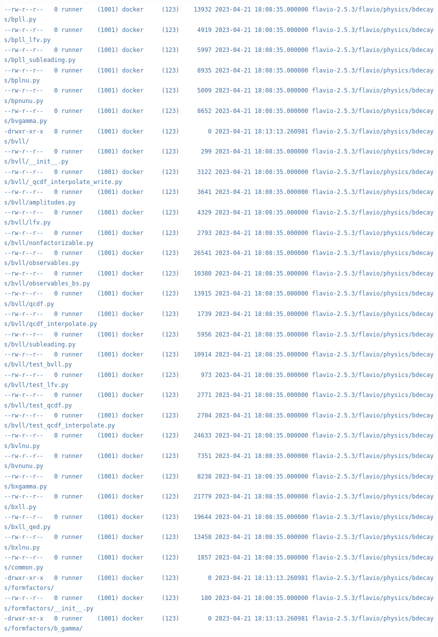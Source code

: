 ```diff
--rw-r--r--   0 runner    (1001) docker     (123)    13932 2023-04-21 18:08:35.000000 flavio-2.5.3/flavio/physics/bdecays/bpll.py
--rw-r--r--   0 runner    (1001) docker     (123)     4919 2023-04-21 18:08:35.000000 flavio-2.5.3/flavio/physics/bdecays/bpll_lfv.py
--rw-r--r--   0 runner    (1001) docker     (123)     5997 2023-04-21 18:08:35.000000 flavio-2.5.3/flavio/physics/bdecays/bpll_subleading.py
--rw-r--r--   0 runner    (1001) docker     (123)     8935 2023-04-21 18:08:35.000000 flavio-2.5.3/flavio/physics/bdecays/bplnu.py
--rw-r--r--   0 runner    (1001) docker     (123)     5009 2023-04-21 18:08:35.000000 flavio-2.5.3/flavio/physics/bdecays/bpnunu.py
--rw-r--r--   0 runner    (1001) docker     (123)     8652 2023-04-21 18:08:35.000000 flavio-2.5.3/flavio/physics/bdecays/bvgamma.py
-drwxr-xr-x   0 runner    (1001) docker     (123)        0 2023-04-21 18:13:13.260981 flavio-2.5.3/flavio/physics/bdecays/bvll/
--rw-r--r--   0 runner    (1001) docker     (123)      299 2023-04-21 18:08:35.000000 flavio-2.5.3/flavio/physics/bdecays/bvll/__init__.py
--rw-r--r--   0 runner    (1001) docker     (123)     3122 2023-04-21 18:08:35.000000 flavio-2.5.3/flavio/physics/bdecays/bvll/_qcdf_interpolate_write.py
--rw-r--r--   0 runner    (1001) docker     (123)     3641 2023-04-21 18:08:35.000000 flavio-2.5.3/flavio/physics/bdecays/bvll/amplitudes.py
--rw-r--r--   0 runner    (1001) docker     (123)     4329 2023-04-21 18:08:35.000000 flavio-2.5.3/flavio/physics/bdecays/bvll/lfv.py
--rw-r--r--   0 runner    (1001) docker     (123)     2793 2023-04-21 18:08:35.000000 flavio-2.5.3/flavio/physics/bdecays/bvll/nonfactorizable.py
--rw-r--r--   0 runner    (1001) docker     (123)    26541 2023-04-21 18:08:35.000000 flavio-2.5.3/flavio/physics/bdecays/bvll/observables.py
--rw-r--r--   0 runner    (1001) docker     (123)    10380 2023-04-21 18:08:35.000000 flavio-2.5.3/flavio/physics/bdecays/bvll/observables_bs.py
--rw-r--r--   0 runner    (1001) docker     (123)    13915 2023-04-21 18:08:35.000000 flavio-2.5.3/flavio/physics/bdecays/bvll/qcdf.py
--rw-r--r--   0 runner    (1001) docker     (123)     1739 2023-04-21 18:08:35.000000 flavio-2.5.3/flavio/physics/bdecays/bvll/qcdf_interpolate.py
--rw-r--r--   0 runner    (1001) docker     (123)     5956 2023-04-21 18:08:35.000000 flavio-2.5.3/flavio/physics/bdecays/bvll/subleading.py
--rw-r--r--   0 runner    (1001) docker     (123)    10914 2023-04-21 18:08:35.000000 flavio-2.5.3/flavio/physics/bdecays/bvll/test_bvll.py
--rw-r--r--   0 runner    (1001) docker     (123)      973 2023-04-21 18:08:35.000000 flavio-2.5.3/flavio/physics/bdecays/bvll/test_lfv.py
--rw-r--r--   0 runner    (1001) docker     (123)     2771 2023-04-21 18:08:35.000000 flavio-2.5.3/flavio/physics/bdecays/bvll/test_qcdf.py
--rw-r--r--   0 runner    (1001) docker     (123)     2704 2023-04-21 18:08:35.000000 flavio-2.5.3/flavio/physics/bdecays/bvll/test_qcdf_interpolate.py
--rw-r--r--   0 runner    (1001) docker     (123)    24633 2023-04-21 18:08:35.000000 flavio-2.5.3/flavio/physics/bdecays/bvlnu.py
--rw-r--r--   0 runner    (1001) docker     (123)     7351 2023-04-21 18:08:35.000000 flavio-2.5.3/flavio/physics/bdecays/bvnunu.py
--rw-r--r--   0 runner    (1001) docker     (123)     8238 2023-04-21 18:08:35.000000 flavio-2.5.3/flavio/physics/bdecays/bxgamma.py
--rw-r--r--   0 runner    (1001) docker     (123)    21779 2023-04-21 18:08:35.000000 flavio-2.5.3/flavio/physics/bdecays/bxll.py
--rw-r--r--   0 runner    (1001) docker     (123)    19644 2023-04-21 18:08:35.000000 flavio-2.5.3/flavio/physics/bdecays/bxll_qed.py
--rw-r--r--   0 runner    (1001) docker     (123)    13458 2023-04-21 18:08:35.000000 flavio-2.5.3/flavio/physics/bdecays/bxlnu.py
--rw-r--r--   0 runner    (1001) docker     (123)     1857 2023-04-21 18:08:35.000000 flavio-2.5.3/flavio/physics/bdecays/common.py
-drwxr-xr-x   0 runner    (1001) docker     (123)        0 2023-04-21 18:13:13.260981 flavio-2.5.3/flavio/physics/bdecays/formfactors/
--rw-r--r--   0 runner    (1001) docker     (123)      180 2023-04-21 18:08:35.000000 flavio-2.5.3/flavio/physics/bdecays/formfactors/__init__.py
-drwxr-xr-x   0 runner    (1001) docker     (123)        0 2023-04-21 18:13:13.260981 flavio-2.5.3/flavio/physics/bdecays/formfactors/b_gamma/
```